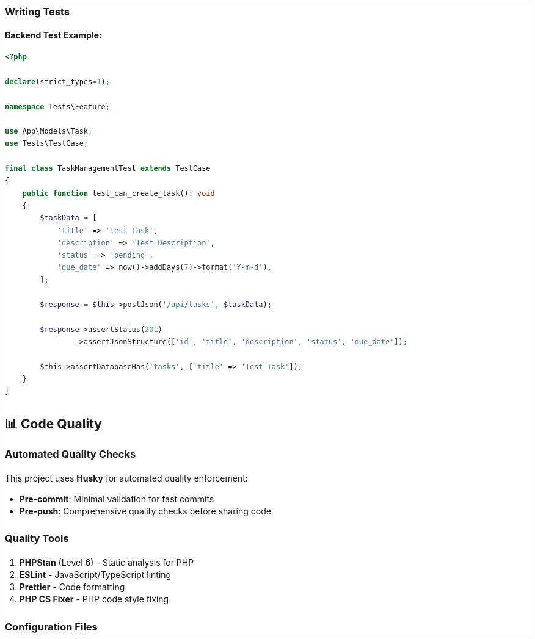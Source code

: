 ### Writing Tests

**Backend Test Example:**

```php
<?php

declare(strict_types=1);

namespace Tests\Feature;

use App\Models\Task;
use Tests\TestCase;

final class TaskManagementTest extends TestCase
{
    public function test_can_create_task(): void
    {
        $taskData = [
            'title' => 'Test Task',
            'description' => 'Test Description',
            'status' => 'pending',
            'due_date' => now()->addDays(7)->format('Y-m-d'),
        ];

        $response = $this->postJson('/api/tasks', $taskData);

        $response->assertStatus(201)
                ->assertJsonStructure(['id', 'title', 'description', 'status', 'due_date']);

        $this->assertDatabaseHas('tasks', ['title' => 'Test Task']);
    }
}
```

## 📊 Code Quality

### Automated Quality Checks

This project uses **Husky** for automated quality enforcement:

- **Pre-commit**: Minimal validation for fast commits
- **Pre-push**: Comprehensive quality checks before sharing code

### Quality Tools

1. **PHPStan** (Level 6) - Static analysis for PHP
2. **ESLint** - JavaScript/TypeScript linting
3. **Prettier** - Code formatting
4. **PHP CS Fixer** - PHP code style fixing

### Configuration Files
